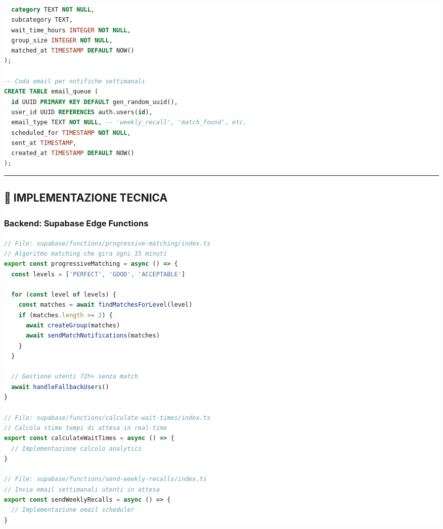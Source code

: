 ```sql
  category TEXT NOT NULL,
  subcategory TEXT,
  wait_time_hours INTEGER NOT NULL,
  group_size INTEGER NOT NULL,
  matched_at TIMESTAMP DEFAULT NOW()
);

-- Coda email per notifiche settimanali
CREATE TABLE email_queue (
  id UUID PRIMARY KEY DEFAULT gen_random_uuid(),
  user_id UUID REFERENCES auth.users(id),
  email_type TEXT NOT NULL, -- 'weekly_recall', 'match_found', etc.
  scheduled_for TIMESTAMP NOT NULL,
  sent_at TIMESTAMP,
  created_at TIMESTAMP DEFAULT NOW()
);
```

---

## 🚀 IMPLEMENTAZIONE TECNICA

### **Backend: Supabase Edge Functions**
```typescript
// File: supabase/functions/progressive-matching/index.ts
// Algoritmo matching che gira ogni 15 minuti
export const progressiveMatching = async () => {
  const levels = ['PERFECT', 'GOOD', 'ACCEPTABLE']
  
  for (const level of levels) {
    const matches = await findMatchesForLevel(level)
    if (matches.length >= 2) {
      await createGroup(matches)
      await sendMatchNotifications(matches)
    }
  }
  
  // Gestione utenti 72h+ senza match
  await handleFallbackUsers()
}

// File: supabase/functions/calculate-wait-times/index.ts  
// Calcola stime tempi di attesa in real-time
export const calculateWaitTimes = async () => {
  // Implementazione calcolo analytics
}

// File: supabase/functions/send-weekly-recalls/index.ts
// Invia email settimanali utenti in attesa
export const sendWeeklyRecalls = async () => {
  // Implementazione email scheduler
}
```
